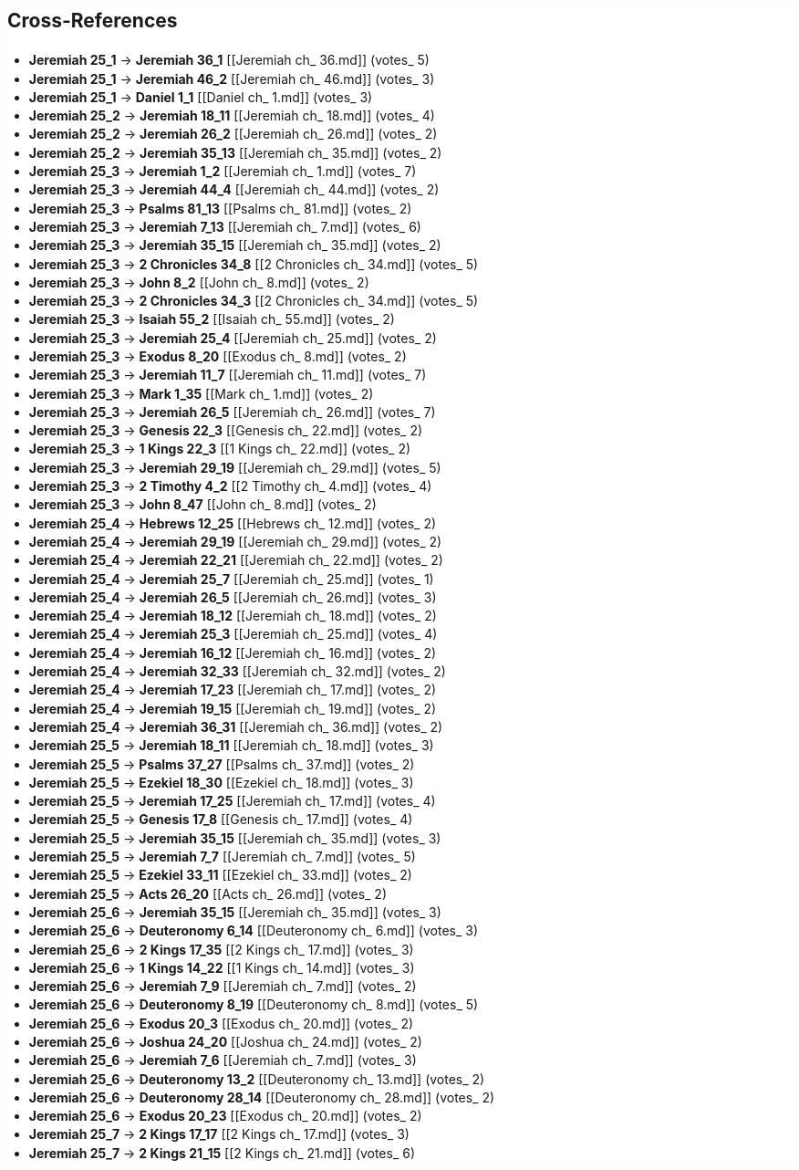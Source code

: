
## Cross-References

- **Jeremiah 25_1** → **Jeremiah 36_1** [[Jeremiah ch_ 36.md]] (votes_ 5)
- **Jeremiah 25_1** → **Jeremiah 46_2** [[Jeremiah ch_ 46.md]] (votes_ 3)
- **Jeremiah 25_1** → **Daniel 1_1** [[Daniel ch_ 1.md]] (votes_ 3)
- **Jeremiah 25_2** → **Jeremiah 18_11** [[Jeremiah ch_ 18.md]] (votes_ 4)
- **Jeremiah 25_2** → **Jeremiah 26_2** [[Jeremiah ch_ 26.md]] (votes_ 2)
- **Jeremiah 25_2** → **Jeremiah 35_13** [[Jeremiah ch_ 35.md]] (votes_ 2)
- **Jeremiah 25_3** → **Jeremiah 1_2** [[Jeremiah ch_ 1.md]] (votes_ 7)
- **Jeremiah 25_3** → **Jeremiah 44_4** [[Jeremiah ch_ 44.md]] (votes_ 2)
- **Jeremiah 25_3** → **Psalms 81_13** [[Psalms ch_ 81.md]] (votes_ 2)
- **Jeremiah 25_3** → **Jeremiah 7_13** [[Jeremiah ch_ 7.md]] (votes_ 6)
- **Jeremiah 25_3** → **Jeremiah 35_15** [[Jeremiah ch_ 35.md]] (votes_ 2)
- **Jeremiah 25_3** → **2 Chronicles 34_8** [[2 Chronicles ch_ 34.md]] (votes_ 5)
- **Jeremiah 25_3** → **John 8_2** [[John ch_ 8.md]] (votes_ 2)
- **Jeremiah 25_3** → **2 Chronicles 34_3** [[2 Chronicles ch_ 34.md]] (votes_ 5)
- **Jeremiah 25_3** → **Isaiah 55_2** [[Isaiah ch_ 55.md]] (votes_ 2)
- **Jeremiah 25_3** → **Jeremiah 25_4** [[Jeremiah ch_ 25.md]] (votes_ 2)
- **Jeremiah 25_3** → **Exodus 8_20** [[Exodus ch_ 8.md]] (votes_ 2)
- **Jeremiah 25_3** → **Jeremiah 11_7** [[Jeremiah ch_ 11.md]] (votes_ 7)
- **Jeremiah 25_3** → **Mark 1_35** [[Mark ch_ 1.md]] (votes_ 2)
- **Jeremiah 25_3** → **Jeremiah 26_5** [[Jeremiah ch_ 26.md]] (votes_ 7)
- **Jeremiah 25_3** → **Genesis 22_3** [[Genesis ch_ 22.md]] (votes_ 2)
- **Jeremiah 25_3** → **1 Kings 22_3** [[1 Kings ch_ 22.md]] (votes_ 2)
- **Jeremiah 25_3** → **Jeremiah 29_19** [[Jeremiah ch_ 29.md]] (votes_ 5)
- **Jeremiah 25_3** → **2 Timothy 4_2** [[2 Timothy ch_ 4.md]] (votes_ 4)
- **Jeremiah 25_3** → **John 8_47** [[John ch_ 8.md]] (votes_ 2)
- **Jeremiah 25_4** → **Hebrews 12_25** [[Hebrews ch_ 12.md]] (votes_ 2)
- **Jeremiah 25_4** → **Jeremiah 29_19** [[Jeremiah ch_ 29.md]] (votes_ 2)
- **Jeremiah 25_4** → **Jeremiah 22_21** [[Jeremiah ch_ 22.md]] (votes_ 2)
- **Jeremiah 25_4** → **Jeremiah 25_7** [[Jeremiah ch_ 25.md]] (votes_ 1)
- **Jeremiah 25_4** → **Jeremiah 26_5** [[Jeremiah ch_ 26.md]] (votes_ 3)
- **Jeremiah 25_4** → **Jeremiah 18_12** [[Jeremiah ch_ 18.md]] (votes_ 2)
- **Jeremiah 25_4** → **Jeremiah 25_3** [[Jeremiah ch_ 25.md]] (votes_ 4)
- **Jeremiah 25_4** → **Jeremiah 16_12** [[Jeremiah ch_ 16.md]] (votes_ 2)
- **Jeremiah 25_4** → **Jeremiah 32_33** [[Jeremiah ch_ 32.md]] (votes_ 2)
- **Jeremiah 25_4** → **Jeremiah 17_23** [[Jeremiah ch_ 17.md]] (votes_ 2)
- **Jeremiah 25_4** → **Jeremiah 19_15** [[Jeremiah ch_ 19.md]] (votes_ 2)
- **Jeremiah 25_4** → **Jeremiah 36_31** [[Jeremiah ch_ 36.md]] (votes_ 2)
- **Jeremiah 25_5** → **Jeremiah 18_11** [[Jeremiah ch_ 18.md]] (votes_ 3)
- **Jeremiah 25_5** → **Psalms 37_27** [[Psalms ch_ 37.md]] (votes_ 2)
- **Jeremiah 25_5** → **Ezekiel 18_30** [[Ezekiel ch_ 18.md]] (votes_ 3)
- **Jeremiah 25_5** → **Jeremiah 17_25** [[Jeremiah ch_ 17.md]] (votes_ 4)
- **Jeremiah 25_5** → **Genesis 17_8** [[Genesis ch_ 17.md]] (votes_ 4)
- **Jeremiah 25_5** → **Jeremiah 35_15** [[Jeremiah ch_ 35.md]] (votes_ 3)
- **Jeremiah 25_5** → **Jeremiah 7_7** [[Jeremiah ch_ 7.md]] (votes_ 5)
- **Jeremiah 25_5** → **Ezekiel 33_11** [[Ezekiel ch_ 33.md]] (votes_ 2)
- **Jeremiah 25_5** → **Acts 26_20** [[Acts ch_ 26.md]] (votes_ 2)
- **Jeremiah 25_6** → **Jeremiah 35_15** [[Jeremiah ch_ 35.md]] (votes_ 3)
- **Jeremiah 25_6** → **Deuteronomy 6_14** [[Deuteronomy ch_ 6.md]] (votes_ 3)
- **Jeremiah 25_6** → **2 Kings 17_35** [[2 Kings ch_ 17.md]] (votes_ 3)
- **Jeremiah 25_6** → **1 Kings 14_22** [[1 Kings ch_ 14.md]] (votes_ 3)
- **Jeremiah 25_6** → **Jeremiah 7_9** [[Jeremiah ch_ 7.md]] (votes_ 2)
- **Jeremiah 25_6** → **Deuteronomy 8_19** [[Deuteronomy ch_ 8.md]] (votes_ 5)
- **Jeremiah 25_6** → **Exodus 20_3** [[Exodus ch_ 20.md]] (votes_ 2)
- **Jeremiah 25_6** → **Joshua 24_20** [[Joshua ch_ 24.md]] (votes_ 2)
- **Jeremiah 25_6** → **Jeremiah 7_6** [[Jeremiah ch_ 7.md]] (votes_ 3)
- **Jeremiah 25_6** → **Deuteronomy 13_2** [[Deuteronomy ch_ 13.md]] (votes_ 2)
- **Jeremiah 25_6** → **Deuteronomy 28_14** [[Deuteronomy ch_ 28.md]] (votes_ 2)
- **Jeremiah 25_6** → **Exodus 20_23** [[Exodus ch_ 20.md]] (votes_ 2)
- **Jeremiah 25_7** → **2 Kings 17_17** [[2 Kings ch_ 17.md]] (votes_ 3)
- **Jeremiah 25_7** → **2 Kings 21_15** [[2 Kings ch_ 21.md]] (votes_ 6)